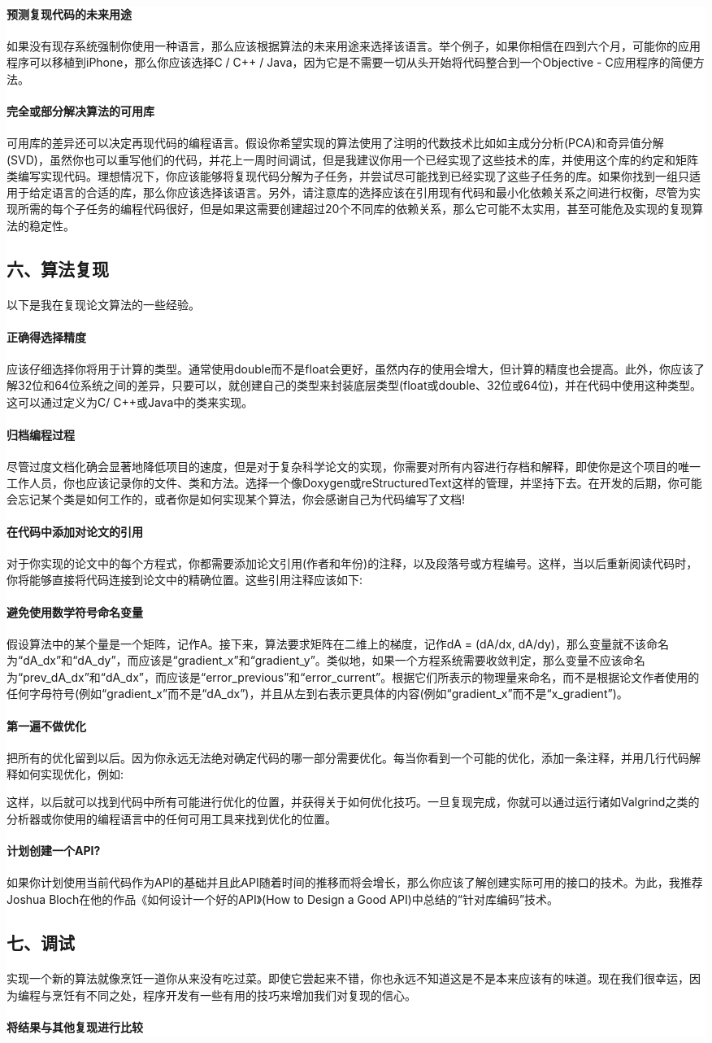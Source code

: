 #### 预测复现代码的未来用途

如果没有现存系统强制你使用一种语言，那么应该根据算法的未来用途来选择该语言。举个例子，如果你相信在四到六个月，可能你的应用程序可以移植到iPhone，那么你应该选择C / C++ / Java，因为它是不需要一切从头开始将代码整合到一个Objective - C应用程序的简便方法。

#### 完全或部分解决算法的可用库

可用库的差异还可以决定再现代码的编程语言。假设你希望实现的算法使用了注明的代数技术比如如主成分分析(PCA)和奇异值分解(SVD)，虽然你也可以重写他们的代码，并花上一周时间调试，但是我建议你用一个已经实现了这些技术的库，并使用这个库的约定和矩阵类编写实现代码。理想情况下，你应该能够将复现代码分解为子任务，并尝试尽可能找到已经实现了这些子任务的库。如果你找到一组只适用于给定语言的合适的库，那么你应该选择该语言。另外，请注意库的选择应该在引用现有代码和最小化依赖关系之间进行权衡，尽管为实现所需的每个子任务的编程代码很好，但是如果这需要创建超过20个不同库的依赖关系，那么它可能不太实用，甚至可能危及实现的复现算法的稳定性。



## 六、算法复现

以下是我在复现论文算法的一些经验。

#### 正确得选择精度

应该仔细选择你将用于计算的类型。通常使用double而不是float会更好，虽然内存的使用会增大，但计算的精度也会提高。此外，你应该了解32位和64位系统之间的差异，只要可以，就创建自己的类型来封装底层类型(float或double、32位或64位)，并在代码中使用这种类型。这可以通过定义为C/ C++或Java中的类来实现。

#### 归档编程过程

尽管过度文档化确会显著地降低项目的速度，但是对于复杂科学论文的实现，你需要对所有内容进行存档和解释，即使你是这个项目的唯一工作人员，你也应该记录你的文件、类和方法。选择一个像Doxygen或reStructuredText这样的管理，并坚持下去。在开发的后期，你可能会忘记某个类是如何工作的，或者你是如何实现某个算法，你会感谢自己为代码编写了文档!

#### 在代码中添加对论文的引用

对于你实现的论文中的每个方程式，你都需要添加论文引用(作者和年份)的注释，以及段落号或方程编号。这样，当以后重新阅读代码时，你将能够直接将代码连接到论文中的精确位置。这些引用注释应该如下:

#### 避免使用数学符号命名变量

假设算法中的某个量是一个矩阵，记作A。接下来，算法要求矩阵在二维上的梯度，记作dA = (dA/dx, dA/dy)，那么变量就不该命名为“dA_dx”和“dA_dy”，而应该是“gradient_x”和“gradient_y”。类似地，如果一个方程系统需要收敛判定，那么变量不应该命名为“prev_dA_dx”和“dA_dx”，而应该是“error_previous”和“error_current”。根据它们所表示的物理量来命名，而不是根据论文作者使用的任何字母符号(例如“gradient_x”而不是“dA_dx”)，并且从左到右表示更具体的内容(例如“gradient_x”而不是“x_gradient”)。

#### 第一遍不做优化

把所有的优化留到以后。因为你永远无法绝对确定代码的哪一部分需要优化。每当你看到一个可能的优化，添加一条注释，并用几行代码解释如何实现优化，例如:

这样，以后就可以找到代码中所有可能进行优化的位置，并获得关于如何优化技巧。一旦复现完成，你就可以通过运行诸如Valgrind之类的分析器或你使用的编程语言中的任何可用工具来找到优化的位置。

#### 计划创建一个API?

如果你计划使用当前代码作为API的基础并且此API随着时间的推移而将会增长，那么你应该了解创建实际可用的接口的技术。为此，我推荐Joshua Bloch在他的作品《如何设计一个好的API》(How to Design a Good API)中总结的“针对库编码”技术。



## 七、调试

实现一个新的算法就像烹饪一道你从来没有吃过菜。即使它尝起来不错，你也永远不知道这是不是本来应该有的味道。现在我们很幸运，因为编程与烹饪有不同之处，程序开发有一些有用的技巧来增加我们对复现的信心。

#### 将结果与其他复现进行比较
